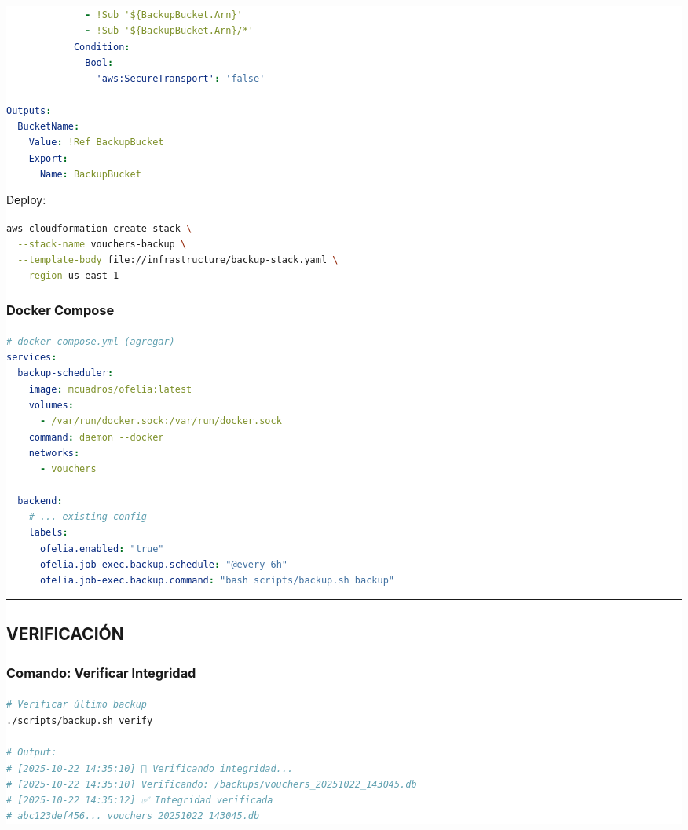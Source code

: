 ```yaml
              - !Sub '${BackupBucket.Arn}'
              - !Sub '${BackupBucket.Arn}/*'
            Condition:
              Bool:
                'aws:SecureTransport': 'false'

Outputs:
  BucketName:
    Value: !Ref BackupBucket
    Export:
      Name: BackupBucket
```

Deploy:

```bash
aws cloudformation create-stack \
  --stack-name vouchers-backup \
  --template-body file://infrastructure/backup-stack.yaml \
  --region us-east-1
```

### Docker Compose

```yaml
# docker-compose.yml (agregar)
services:
  backup-scheduler:
    image: mcuadros/ofelia:latest
    volumes:
      - /var/run/docker.sock:/var/run/docker.sock
    command: daemon --docker
    networks:
      - vouchers

  backend:
    # ... existing config
    labels:
      ofelia.enabled: "true"
      ofelia.job-exec.backup.schedule: "@every 6h"
      ofelia.job-exec.backup.command: "bash scripts/backup.sh backup"
```

---

## VERIFICACIÓN

### Comando: Verificar Integridad

```bash
# Verificar último backup
./scripts/backup.sh verify

# Output:
# [2025-10-22 14:35:10] 🔐 Verificando integridad...
# [2025-10-22 14:35:10] Verificando: /backups/vouchers_20251022_143045.db
# [2025-10-22 14:35:12] ✅ Integridad verificada
# abc123def456... vouchers_20251022_143045.db
```
